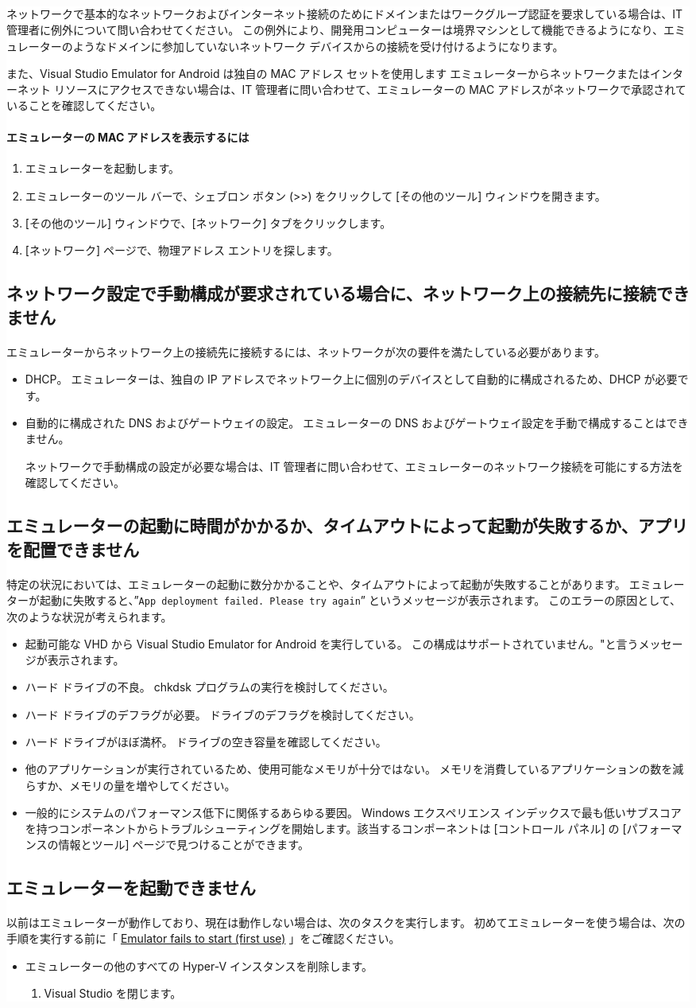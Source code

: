  ネットワークで基本的なネットワークおよびインターネット接続のためにドメインまたはワークグループ認証を要求している場合は、IT 管理者に例外について問い合わせてください。 この例外により、開発用コンピューターは境界マシンとして機能できるようになり、エミュレーターのようなドメインに参加していないネットワーク デバイスからの接続を受け付けるようになります。

 また、Visual Studio Emulator for Android は独自の MAC アドレス セットを使用します エミュレーターからネットワークまたはインターネット リソースにアクセスできない場合は、IT 管理者に問い合わせて、エミュレーターの MAC アドレスがネットワークで承認されていることを確認してください。

#### <a name="to-view-the-emulators-mac-addresses"></a>エミュレーターの MAC アドレスを表示するには

1. エミュレーターを起動します。

2. エミュレーターのツール バーで、シェブロン ボタン (>>) をクリックして [その他のツール] ウィンドウを開きます。

3. [その他のツール] ウィンドウで、[ネットワーク] タブをクリックします。

4. [ネットワーク] ページで、物理アドレス エントリを探します。

## <a name="cannot-connect-to-network-destinations-when-network-settings-require-manual-configuration"></a><a name="ManualNetworkConfig"></a> ネットワーク設定で手動構成が要求されている場合に、ネットワーク上の接続先に接続できません
 エミュレーターからネットワーク上の接続先に接続するには、ネットワークが次の要件を満たしている必要があります。

- DHCP。 エミュレーターは、独自の IP アドレスでネットワーク上に個別のデバイスとして自動的に構成されるため、DHCP が必要です。

- 自動的に構成された DNS およびゲートウェイの設定。 エミュレーターの DNS およびゲートウェイ設定を手動で構成することはできません。

  ネットワークで手動構成の設定が必要な場合は、IT 管理者に問い合わせて、エミュレーターのネットワーク接続を可能にする方法を確認してください。

## <a name="emulator-starts-slowly-fails-to-start-due-to-a-timeout-or-app-deployment-fails"></a><a name="SlowStart"></a> エミュレーターの起動に時間がかかるか、タイムアウトによって起動が失敗するか、アプリを配置できません
 特定の状況においては、エミュレーターの起動に数分かかることや、タイムアウトによって起動が失敗することがあります。 エミュレーターが起動に失敗すると、”`App deployment failed. Please try again`” というメッセージが表示されます。 このエラーの原因として、次のような状況が考えられます。

- 起動可能な VHD から Visual Studio Emulator for Android を実行している。 この構成はサポートされていません。"と言うメッセージが表示されます。

- ハード ドライブの不良。 chkdsk プログラムの実行を検討してください。

- ハード ドライブのデフラグが必要。 ドライブのデフラグを検討してください。

- ハード ドライブがほぼ満杯。 ドライブの空き容量を確認してください。

- 他のアプリケーションが実行されているため、使用可能なメモリが十分ではない。 メモリを消費しているアプリケーションの数を減らすか、メモリの量を増やしてください。

- 一般的にシステムのパフォーマンス低下に関係するあらゆる要因。 Windows エクスペリエンス インデックスで最も低いサブスコアを持つコンポーネントからトラブルシューティングを開始します。該当するコンポーネントは [コントロール パネル] の [パフォーマンスの情報とツール] ページで見つけることができます。

## <a name="emulator-fails-to-start"></a><a name="NoStart2"></a> エミュレーターを起動できません
 以前はエミュレーターが動作しており、現在は動作しない場合は、次のタスクを実行します。 初めてエミュレーターを使う場合は、次の手順を実行する前に「 [Emulator fails to start (first use)](#NoStart) 」をご確認ください。

- エミュレーターの他のすべての Hyper-V インスタンスを削除します。

    1. Visual Studio を閉じます。
